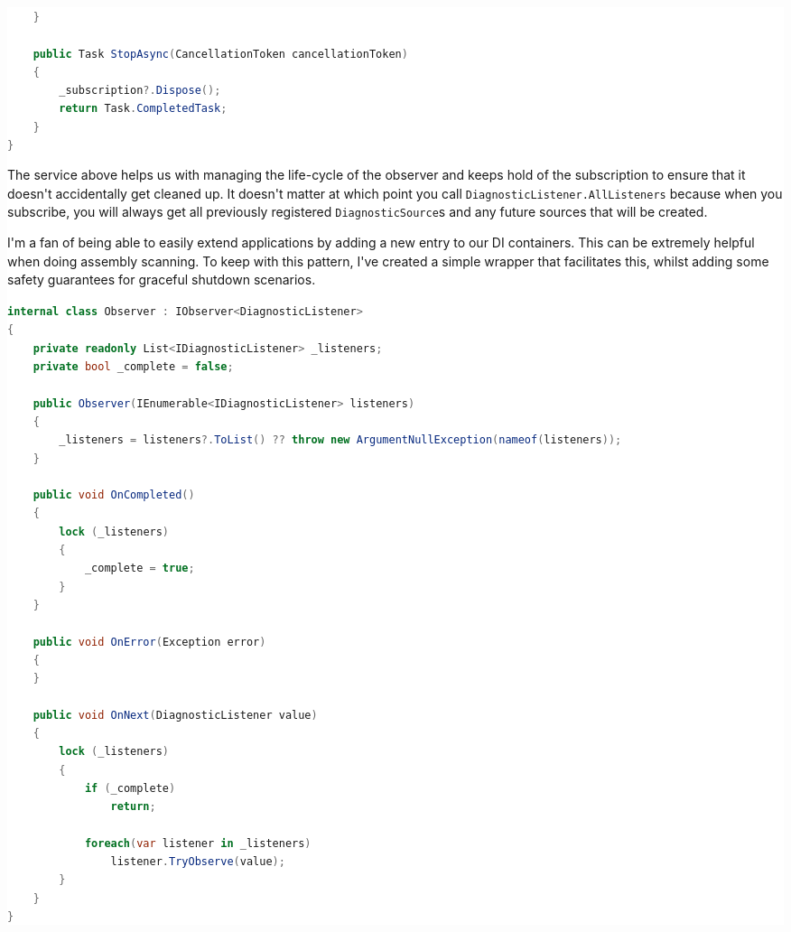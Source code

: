 ```csharp
    }

    public Task StopAsync(CancellationToken cancellationToken)
    {
        _subscription?.Dispose();
        return Task.CompletedTask;
    }
}
```

The service above helps us with managing the life-cycle of the observer and keeps hold of the subscription to ensure that it doesn't accidentally get cleaned up. It doesn't matter at which point you call `DiagnosticListener.AllListeners` because when you subscribe, you will always get all previously registered `DiagnosticSource`s and any future sources that will be created.

I'm a fan of being able to easily extend applications by adding a new entry to our DI containers. This can be extremely helpful when doing assembly scanning. To keep with this pattern, I've created a simple wrapper that facilitates this, whilst adding some safety guarantees for graceful shutdown scenarios.


```csharp
internal class Observer : IObserver<DiagnosticListener>
{
    private readonly List<IDiagnosticListener> _listeners;
    private bool _complete = false;

    public Observer(IEnumerable<IDiagnosticListener> listeners)
    {
        _listeners = listeners?.ToList() ?? throw new ArgumentNullException(nameof(listeners));
    }
    
    public void OnCompleted()
    {
        lock (_listeners)
        {
            _complete = true;
        }
    }

    public void OnError(Exception error)
    {
    }

    public void OnNext(DiagnosticListener value)
    {
        lock (_listeners)
        {
            if (_complete)
                return;
            
            foreach(var listener in _listeners)
                listener.TryObserve(value);
        }
    }
}
```
